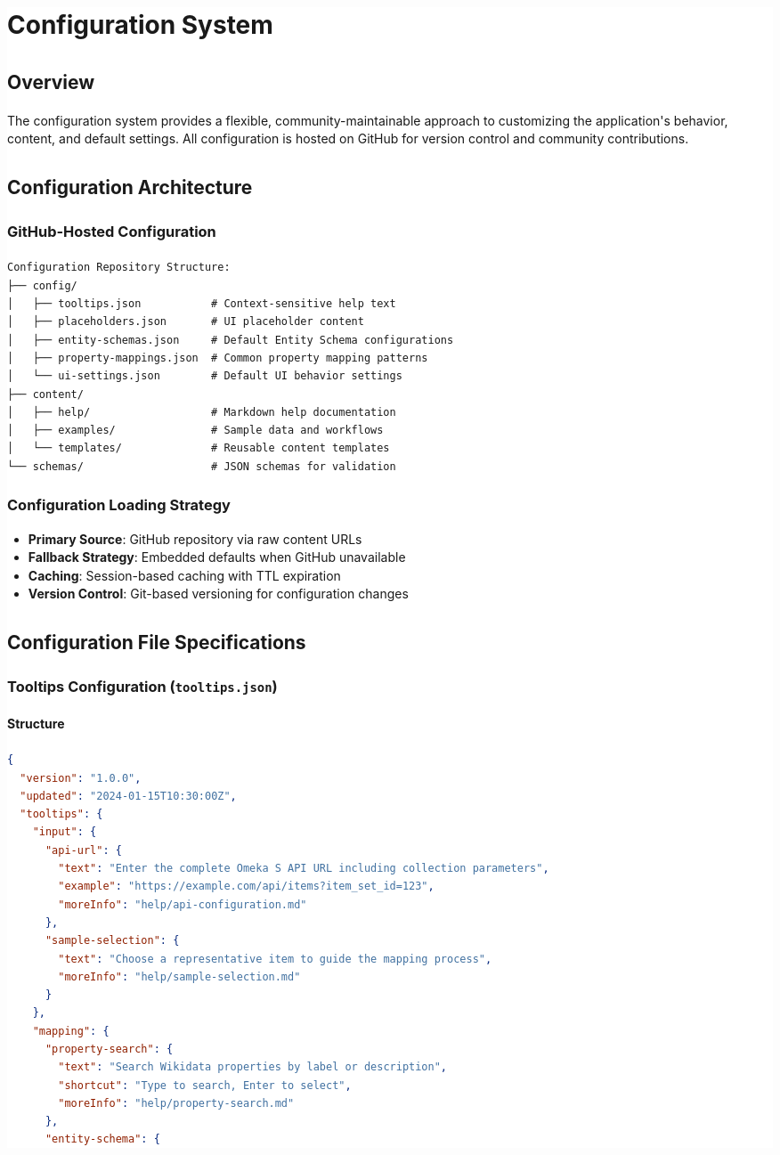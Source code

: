 # Configuration System

## Overview

The configuration system provides a flexible, community-maintainable approach to customizing the application's behavior, content, and default settings. All configuration is hosted on GitHub for version control and community contributions.

## Configuration Architecture

### GitHub-Hosted Configuration
```
Configuration Repository Structure:
├── config/
│   ├── tooltips.json           # Context-sensitive help text
│   ├── placeholders.json       # UI placeholder content
│   ├── entity-schemas.json     # Default Entity Schema configurations
│   ├── property-mappings.json  # Common property mapping patterns
│   └── ui-settings.json        # Default UI behavior settings
├── content/
│   ├── help/                   # Markdown help documentation
│   ├── examples/               # Sample data and workflows
│   └── templates/              # Reusable content templates
└── schemas/                    # JSON schemas for validation
```

### Configuration Loading Strategy
- **Primary Source**: GitHub repository via raw content URLs
- **Fallback Strategy**: Embedded defaults when GitHub unavailable
- **Caching**: Session-based caching with TTL expiration
- **Version Control**: Git-based versioning for configuration changes

## Configuration File Specifications

### Tooltips Configuration (`tooltips.json`)

#### Structure
```json
{
  "version": "1.0.0",
  "updated": "2024-01-15T10:30:00Z",
  "tooltips": {
    "input": {
      "api-url": {
        "text": "Enter the complete Omeka S API URL including collection parameters",
        "example": "https://example.com/api/items?item_set_id=123",
        "moreInfo": "help/api-configuration.md"
      },
      "sample-selection": {
        "text": "Choose a representative item to guide the mapping process",
        "moreInfo": "help/sample-selection.md"
      }
    },
    "mapping": {
      "property-search": {
        "text": "Search Wikidata properties by label or description",
        "shortcut": "Type to search, Enter to select",
        "moreInfo": "help/property-search.md"
      },
      "entity-schema": {
```
